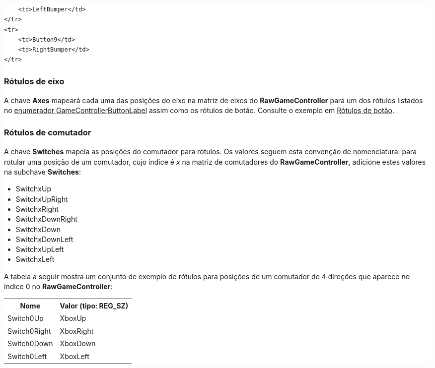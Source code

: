         <td>LeftBumper</td>
    </tr>
    <tr>
        <td>Button9</td>
        <td>RightBumper</td>
    </tr>
</table>

### <a name="axis-labels"></a>Rótulos de eixo

A chave **Axes** mapeará cada uma das posições do eixo na matriz de eixos do **RawGameController** para um dos rótulos listados no [enumerador GameControllerButtonLabel](https://docs.microsoft.com/en-us/uwp/api/windows.gaming.input.gamecontrollerbuttonlabel) assim como os rótulos de botão. Consulte o exemplo em [Rótulos de botão](#button-labels).

### <a name="switch-labels"></a>Rótulos de comutador

A chave **Switches** mapeia as posições do comutador para rótulos. Os valores seguem esta convenção de nomenclatura: para rotular uma posição de um comutador, cujo índice é *x* na matriz de comutadores do **RawGameController**, adicione estes valores na subchave **Switches**: 

* SwitchxUp 
* SwitchxUpRight 
* SwitchxRight
* SwitchxDownRight
* SwitchxDown
* SwitchxDownLeft
* SwitchxUpLeft
* SwitchxLeft

A tabela a seguir mostra um conjunto de exemplo de rótulos para posições de um comutador de 4 direções que aparece no índice 0 no **RawGameController**: 

<table>
    <tr>
        <th>Nome</th>
        <th>Valor (tipo: REG_SZ)</th>
    </tr>
    <tr>
        <td>Switch0Up</td>
        <td>XboxUp</td>
    </tr>
    <tr>
        <td>Switch0Right</td>
        <td>XboxRight</td>
    </tr>
    <tr>
        <td>Switch0Down</td>
        <td>XboxDown</td>
    </tr>
    <tr>
        <td>Switch0Left</td>
        <td>XboxLeft</td>
    </tr>
</table>
